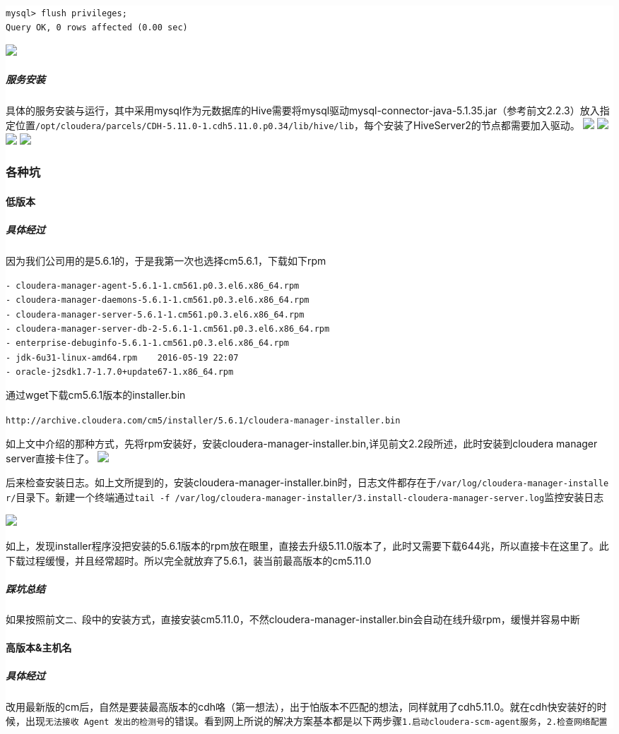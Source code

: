 ```
mysql> flush privileges;                 
Query OK, 0 rows affected (0.00 sec)
```
![](http://ou9e0q35h.bkt.clouddn.com/575f98103484d033f3ae3e42f234ec0a.png)

#####    服务安装
具体的服务安装与运行，其中采用mysql作为元数据库的Hive需要将mysql驱动mysql-connector-java-5.1.35.jar（参考前文2.2.3）放入指定位置`/opt/cloudera/parcels/CDH-5.11.0-1.cdh5.11.0.p0.34/lib/hive/lib`，每个安装了HiveServer2的节点都需要加入驱动。
![](http://ou9e0q35h.bkt.clouddn.com/b617d900a2dffc032714706c983b52da.png)
![](http://ou9e0q35h.bkt.clouddn.com/06f2debb4b3e34cbc12ab240b2530105.png)
![](http://ou9e0q35h.bkt.clouddn.com/d18537051cb6781a1c9823551f13d906.png)
![](http://ou9e0q35h.bkt.clouddn.com/6ebb9b8364c9e8e28b90ee141c41bf29.png)



###   各种坑
####   低版本
#####   具体经过
因为我们公司用的是5.6.1的，于是我第一次也选择cm5.6.1，下载如下rpm
```
- cloudera-manager-agent-5.6.1-1.cm561.p0.3.el6.x86_64.rpm   
- cloudera-manager-daemons-5.6.1-1.cm561.p0.3.el6.x86_64.rpm  
- cloudera-manager-server-5.6.1-1.cm561.p0.3.el6.x86_64.rpm  
- cloudera-manager-server-db-2-5.6.1-1.cm561.p0.3.el6.x86_64.rpm   
- enterprise-debuginfo-5.6.1-1.cm561.p0.3.el6.x86_64.rpm    
- jdk-6u31-linux-amd64.rpm    2016-05-19 22:07  
- oracle-j2sdk1.7-1.7.0+update67-1.x86_64.rpm
```
通过wget下载cm5.6.1版本的installer.bin
```
http://archive.cloudera.com/cm5/installer/5.6.1/cloudera-manager-installer.bin
```
如上文中介绍的那种方式，先将rpm安装好，安装cloudera-manager-installer.bin,详见前文2.2段所述，此时安装到cloudera manager server直接卡住了。
![](http://ou9e0q35h.bkt.clouddn.com/12967a69566cd3c31e6c33609c5583e4.png)

 后来检查安装日志。如上文所提到的，安装cloudera-manager-installer.bin时，日志文件都存在于`/var/log/cloudera-manager-installer/`目录下。新建一个终端通过`tail -f /var/log/cloudera-manager-installer/3.install-cloudera-manager-server.log`监控安装日志

![](http://ou9e0q35h.bkt.clouddn.com/01ed5778b2c8cddab36b3eeacfb4e55c.png)

如上，发现installer程序没把安装的5.6.1版本的rpm放在眼里，直接去升级5.11.0版本了，此时又需要下载644兆，所以直接卡在这里了。此下载过程缓慢，并且经常超时。所以完全就放弃了5.6.1，装当前最高版本的cm5.11.0

#####   踩坑总结
如果按照前文`二、`段中的安装方式，直接安装cm5.11.0，不然cloudera-manager-installer.bin会自动在线升级rpm，缓慢并容易中断

####   高版本&主机名
#####   具体经过
改用最新版的cm后，自然是要装最高版本的cdh咯（第一想法），出于怕版本不匹配的想法，同样就用了cdh5.11.0。就在cdh快安装好的时候，出现`无法接收 Agent 发出的检测号`的错误。看到网上所说的解决方案基本都是以下两步骤`1.启动cloudera-scm-agent服务`，`2.检查网络配置`
